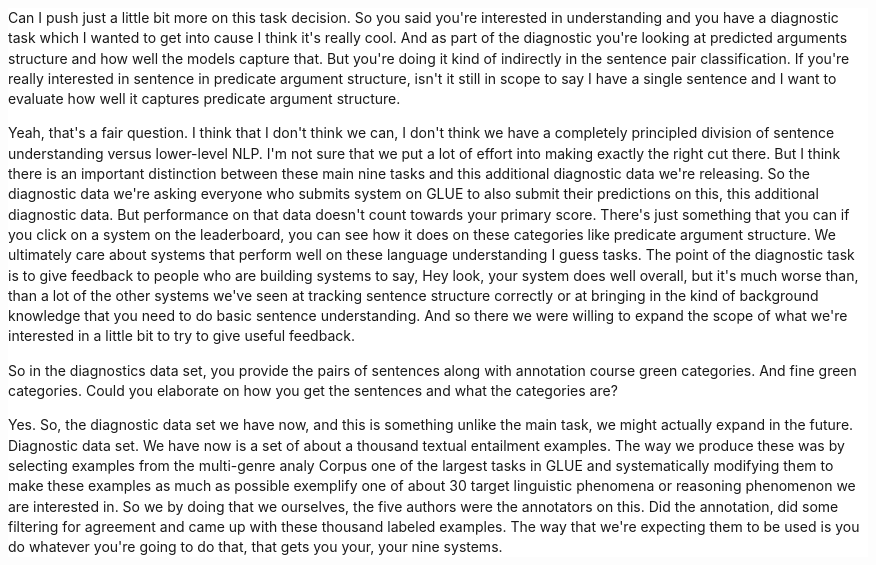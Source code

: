 </turn>


<turn speaker="Matt Gardner" timestamp="10:20">

Can I push just a little bit more on this task decision. So you said you're interested in
understanding and you have a diagnostic task which I wanted to get into cause I think it's really
cool. And as part of the diagnostic you're looking at predicted arguments structure and how well the
models capture that. But you're doing it kind of indirectly in the sentence pair classification. If
you're really interested in sentence in predicate argument structure, isn't it still in scope to say
I have a single sentence and I want to evaluate how well it captures predicate argument structure.

</turn>


<turn speaker="Sam Bowman" timestamp="10:48">

Yeah, that's a fair question. I think that I don't think we can, I don't think we have a completely
principled division of sentence understanding versus lower-level NLP. I'm not sure that we put a lot
of effort into making exactly the right cut there. But I think there is an important distinction
between these main nine tasks and this additional diagnostic data we're releasing. So the diagnostic
data we're asking everyone who submits system on GLUE to also submit their predictions on this, this
additional diagnostic data. But performance on that data doesn't count towards your primary score.
There's just something that you can if you click on a system on the leaderboard, you can see how it
does on these categories like predicate argument structure. We ultimately care about systems that
perform well on these language understanding I guess tasks. The point of the diagnostic task is to
give feedback to people who are building systems to say, Hey look, your system does well overall,
but it's much worse than, than a lot of the other systems we've seen at tracking sentence structure
correctly or at bringing in the kind of background knowledge that you need to do basic sentence
understanding. And so there we were willing to expand the scope of what we're interested in a little
bit to try to give useful feedback.

</turn>


<turn speaker="Waleed Amar" timestamp="11:57">

So in the diagnostics data set, you provide the pairs of sentences along with annotation course
green categories. And fine green categories. Could you elaborate on how you get the sentences and
what the categories are?

</turn>


<turn speaker="Sam Bowman" timestamp="12:09">

Yes. So, the diagnostic data set we have now, and this is something unlike the main task, we might
actually expand in the future. Diagnostic data set. We have now is a set of about a thousand textual
entailment examples. The way we produce these was by selecting examples from the multi-genre analy
Corpus one of the largest tasks in GLUE and systematically modifying them to make these examples as
much as possible exemplify one of about 30 target linguistic phenomena or reasoning phenomenon we
are interested in. So we by doing that we ourselves, the five authors were the annotators on this.
Did the annotation, did some filtering for agreement and came up with these thousand labeled
examples. The way that we're expecting them to be used is you do whatever you're going to do that,
that gets you your, your nine systems.

